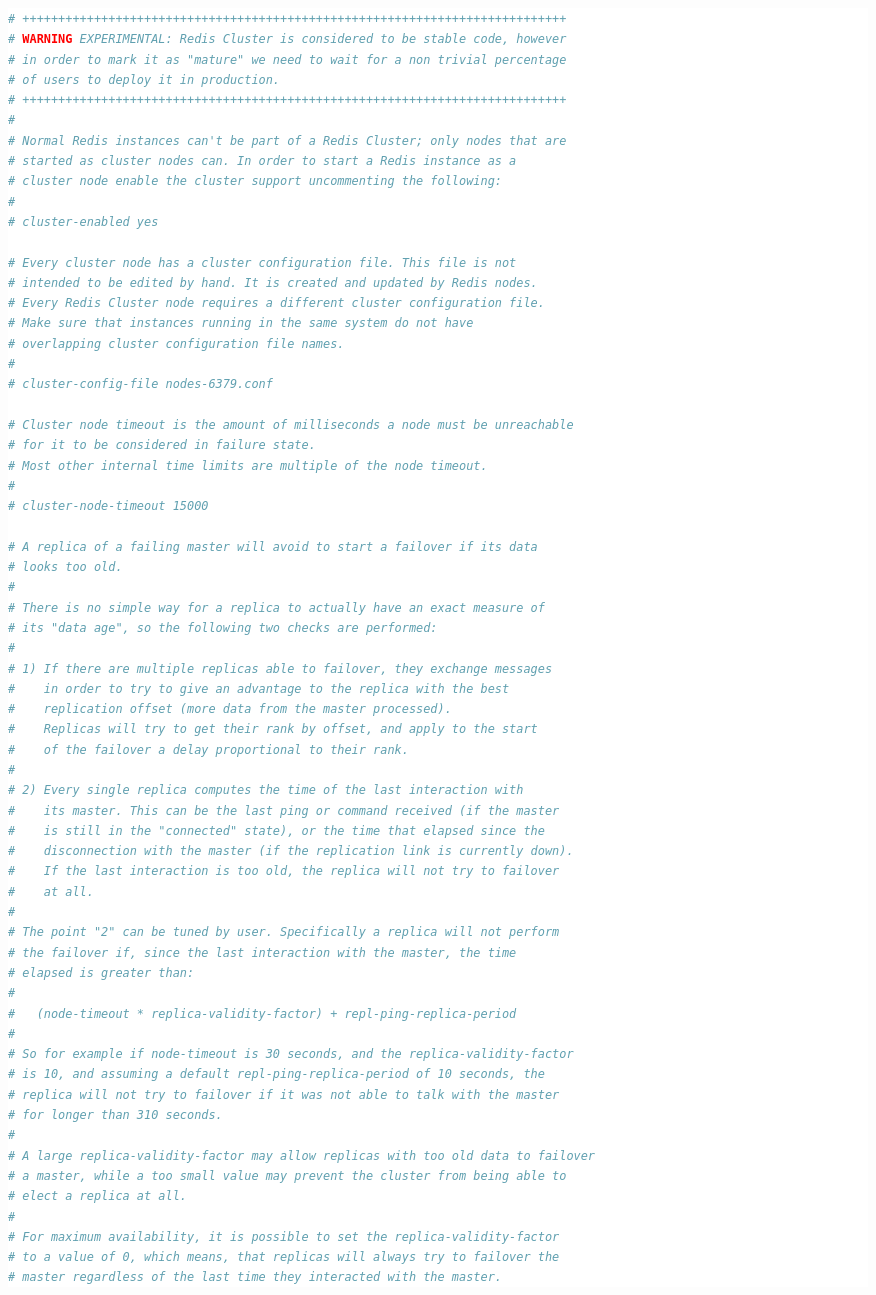 ```bash
# ++++++++++++++++++++++++++++++++++++++++++++++++++++++++++++++++++++++++++++
# WARNING EXPERIMENTAL: Redis Cluster is considered to be stable code, however
# in order to mark it as "mature" we need to wait for a non trivial percentage
# of users to deploy it in production.
# ++++++++++++++++++++++++++++++++++++++++++++++++++++++++++++++++++++++++++++
#
# Normal Redis instances can't be part of a Redis Cluster; only nodes that are
# started as cluster nodes can. In order to start a Redis instance as a
# cluster node enable the cluster support uncommenting the following:
#
# cluster-enabled yes

# Every cluster node has a cluster configuration file. This file is not
# intended to be edited by hand. It is created and updated by Redis nodes.
# Every Redis Cluster node requires a different cluster configuration file.
# Make sure that instances running in the same system do not have
# overlapping cluster configuration file names.
#
# cluster-config-file nodes-6379.conf

# Cluster node timeout is the amount of milliseconds a node must be unreachable
# for it to be considered in failure state.
# Most other internal time limits are multiple of the node timeout.
#
# cluster-node-timeout 15000

# A replica of a failing master will avoid to start a failover if its data
# looks too old.
#
# There is no simple way for a replica to actually have an exact measure of
# its "data age", so the following two checks are performed:
#
# 1) If there are multiple replicas able to failover, they exchange messages
#    in order to try to give an advantage to the replica with the best
#    replication offset (more data from the master processed).
#    Replicas will try to get their rank by offset, and apply to the start
#    of the failover a delay proportional to their rank.
#
# 2) Every single replica computes the time of the last interaction with
#    its master. This can be the last ping or command received (if the master
#    is still in the "connected" state), or the time that elapsed since the
#    disconnection with the master (if the replication link is currently down).
#    If the last interaction is too old, the replica will not try to failover
#    at all.
#
# The point "2" can be tuned by user. Specifically a replica will not perform
# the failover if, since the last interaction with the master, the time
# elapsed is greater than:
#
#   (node-timeout * replica-validity-factor) + repl-ping-replica-period
#
# So for example if node-timeout is 30 seconds, and the replica-validity-factor
# is 10, and assuming a default repl-ping-replica-period of 10 seconds, the
# replica will not try to failover if it was not able to talk with the master
# for longer than 310 seconds.
#
# A large replica-validity-factor may allow replicas with too old data to failover
# a master, while a too small value may prevent the cluster from being able to
# elect a replica at all.
#
# For maximum availability, it is possible to set the replica-validity-factor
# to a value of 0, which means, that replicas will always try to failover the
# master regardless of the last time they interacted with the master.
```